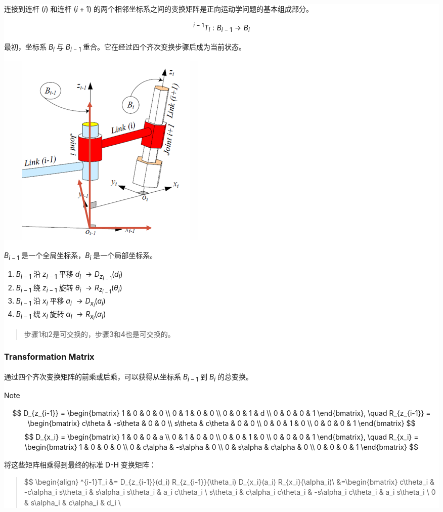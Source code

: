 连接到连杆 $(i)$ 和连杆 $(i+1)$ 的两个相邻坐标系之间的变换矩阵是正向运动学问题的基本组成部分。

$$
^{i-1}T_i: B_{i-1} \rightarrow B_i
$$

最初，坐标系 $B_i$ 与 $B_{i-1}$ 重合。它在经过四个齐次变换步骤后成为当前状态。


![|283](Pasted%20image%2020251012144944.png)

$B_{i-1}$ 是一个全局坐标系，$B_i$ 是一个局部坐标系。

1.  $B_{i-1}$ 沿 $z_{i-1}$ 平移 $d_i$ $\rightarrow D_{z_{i-1}}(d_i)$
2.  $B_{i-1}$ 绕 $z_{i-1}$ 旋转 $\theta_i$ $\rightarrow R_{z_{i-1}}(\theta_i)$
3.  $B_{i-1}$ 沿 $x_i$ 平移 $a_i$ $\rightarrow D_{x_i}(a_i)$
4.  $B_{i-1}$ 绕 $x_i$ 旋转 $\alpha_i$ $\rightarrow R_{x_i}(\alpha_i)$

> 步骤1和2是可交换的，步骤3和4也是可交换的。

### Transformation Matrix

通过四个齐次变换矩阵的前乘或后乘，可以获得从坐标系 $B_{i-1}$ 到 $B_i$ 的总变换。



> [!note] 
> 
> $$
> D_{z_{i-1}} = \begin{bmatrix} 1 & 0 & 0 & 0 \\ 0 & 1 & 0 & 0 \\ 0 & 0 & 1 & d \\ 0 & 0 & 0 & 1 \end{bmatrix}, \quad
> R_{z_{i-1}} = \begin{bmatrix} c\theta & -s\theta & 0 & 0 \\ s\theta & c\theta & 0 & 0 \\ 0 & 0 & 1 & 0 \\ 0 & 0 & 0 & 1 \end{bmatrix}
> $$
> $$
> D_{x_i} = \begin{bmatrix} 1 & 0 & 0 & a \\ 0 & 1 & 0 & 0 \\ 0 & 0 & 1 & 0 \\ 0 & 0 & 0 & 1 \end{bmatrix}, \quad
> R_{x_i} = \begin{bmatrix} 1 & 0 & 0 & 0 \\ 0 & c\alpha & -s\alpha & 0 \\ 0 & s\alpha & c\alpha & 0 \\ 0 & 0 & 0 & 1 \end{bmatrix}
> $$
> 
将这些矩阵相乘得到最终的标准 D-H 变换矩阵：
>
> $$
> \begin{align}
> ^{i-1}T_i &= D_{z_{i-1}}(d_i) R_{z_{i-1}}(\theta_i) D_{x_i}(a_i) R_{x_i}(\alpha_i)\\
> &=\begin{bmatrix}
> c\theta_i & -c\alpha_i s\theta_i & s\alpha_i s\theta_i & a_i c\theta_i \\
> s\theta_i & c\alpha_i c\theta_i & -s\alpha_i c\theta_i & a_i s\theta_i \\
> 0 & s\alpha_i & c\alpha_i & d_i \\